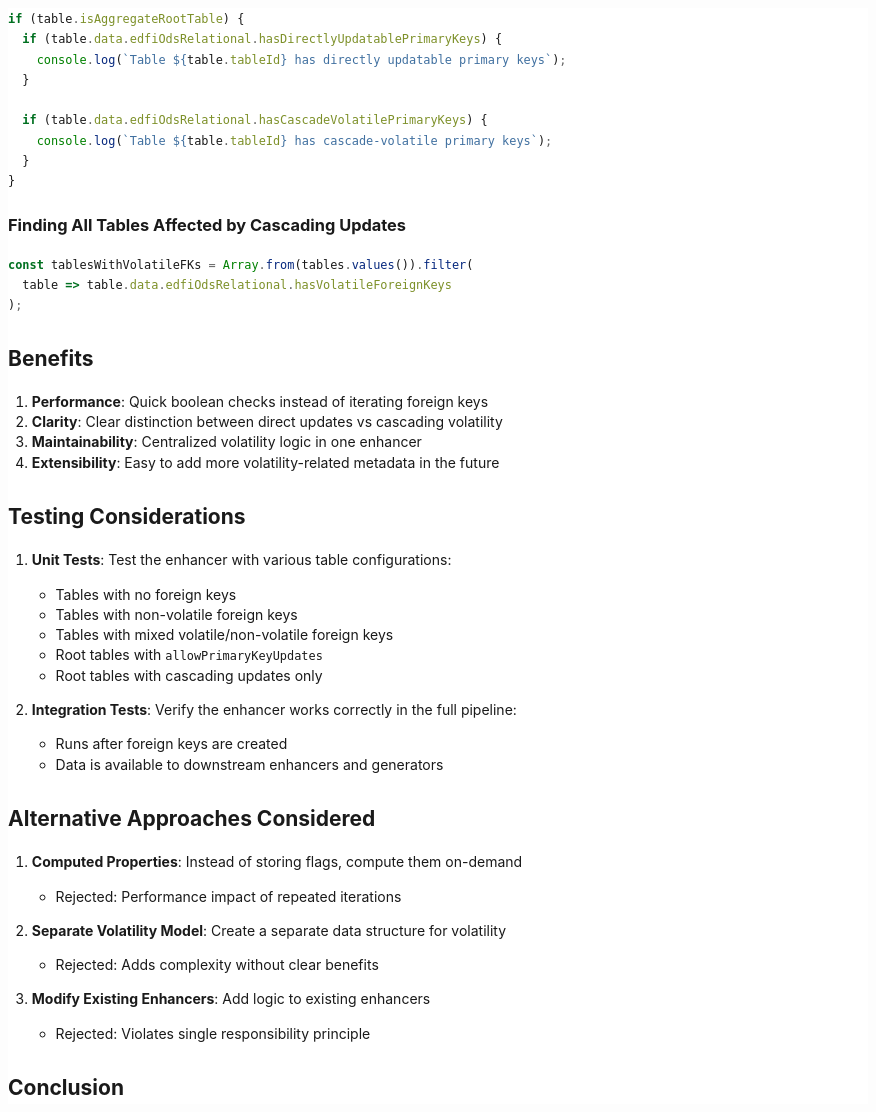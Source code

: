 ```typescript
if (table.isAggregateRootTable) {
  if (table.data.edfiOdsRelational.hasDirectlyUpdatablePrimaryKeys) {
    console.log(`Table ${table.tableId} has directly updatable primary keys`);
  }
  
  if (table.data.edfiOdsRelational.hasCascadeVolatilePrimaryKeys) {
    console.log(`Table ${table.tableId} has cascade-volatile primary keys`);
  }
}
```

### Finding All Tables Affected by Cascading Updates

```typescript
const tablesWithVolatileFKs = Array.from(tables.values()).filter(
  table => table.data.edfiOdsRelational.hasVolatileForeignKeys
);
```

## Benefits

1. **Performance**: Quick boolean checks instead of iterating foreign keys
2. **Clarity**: Clear distinction between direct updates vs cascading volatility
3. **Maintainability**: Centralized volatility logic in one enhancer
4. **Extensibility**: Easy to add more volatility-related metadata in the future

## Testing Considerations

1. **Unit Tests**: Test the enhancer with various table configurations:
   - Tables with no foreign keys
   - Tables with non-volatile foreign keys
   - Tables with mixed volatile/non-volatile foreign keys
   - Root tables with `allowPrimaryKeyUpdates`
   - Root tables with cascading updates only

2. **Integration Tests**: Verify the enhancer works correctly in the full pipeline:
   - Runs after foreign keys are created
   - Data is available to downstream enhancers and generators

## Alternative Approaches Considered

1. **Computed Properties**: Instead of storing flags, compute them on-demand
   - Rejected: Performance impact of repeated iterations

2. **Separate Volatility Model**: Create a separate data structure for volatility
   - Rejected: Adds complexity without clear benefits

3. **Modify Existing Enhancers**: Add logic to existing enhancers
   - Rejected: Violates single responsibility principle

## Conclusion
